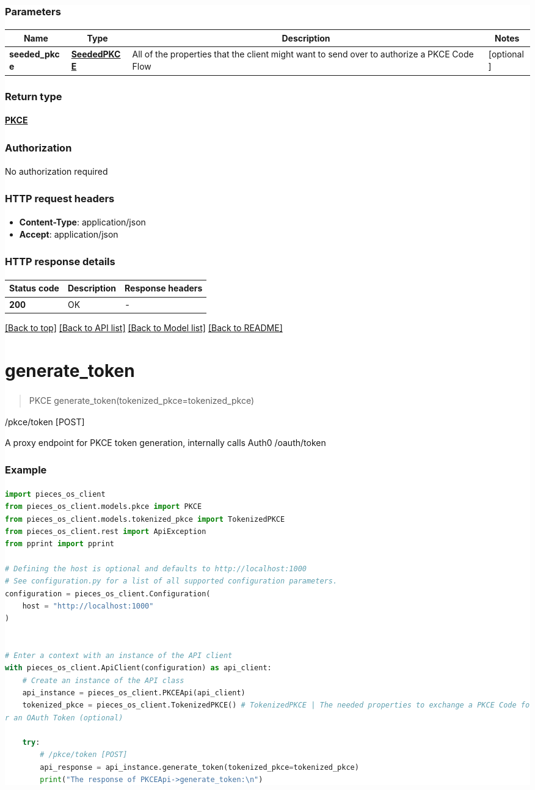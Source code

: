 

### Parameters


Name | Type | Description  | Notes
------------- | ------------- | ------------- | -------------
 **seeded_pkce** | [**SeededPKCE**](SeededPKCE)| All of the properties that the client might want to send over to authorize a PKCE Code Flow | [optional] 

### Return type

[**PKCE**](PKCE)

### Authorization

No authorization required

### HTTP request headers

 - **Content-Type**: application/json
 - **Accept**: application/json

### HTTP response details

| Status code | Description | Response headers |
|-------------|-------------|------------------|
**200** | OK |  -  |

[[Back to top]](#) [[Back to API list]](../README#documentation-for-api-endpoints) [[Back to Model list]](../README#documentation-for-models) [[Back to README]](../README)

# **generate_token**
> PKCE generate_token(tokenized_pkce=tokenized_pkce)

/pkce/token [POST]

A proxy endpoint for PKCE token generation, internally calls Auth0 /oauth/token

### Example


```python
import pieces_os_client
from pieces_os_client.models.pkce import PKCE
from pieces_os_client.models.tokenized_pkce import TokenizedPKCE
from pieces_os_client.rest import ApiException
from pprint import pprint

# Defining the host is optional and defaults to http://localhost:1000
# See configuration.py for a list of all supported configuration parameters.
configuration = pieces_os_client.Configuration(
    host = "http://localhost:1000"
)


# Enter a context with an instance of the API client
with pieces_os_client.ApiClient(configuration) as api_client:
    # Create an instance of the API class
    api_instance = pieces_os_client.PKCEApi(api_client)
    tokenized_pkce = pieces_os_client.TokenizedPKCE() # TokenizedPKCE | The needed properties to exchange a PKCE Code for an OAuth Token (optional)

    try:
        # /pkce/token [POST]
        api_response = api_instance.generate_token(tokenized_pkce=tokenized_pkce)
        print("The response of PKCEApi->generate_token:\n")
```